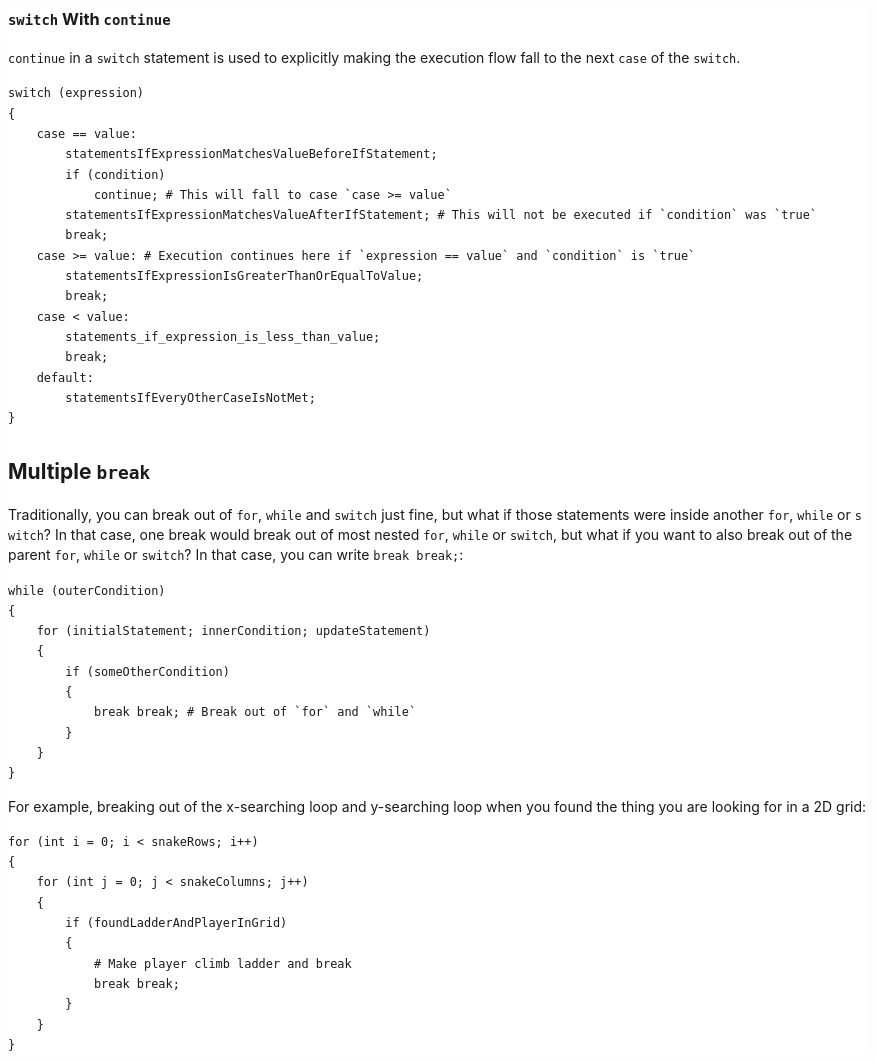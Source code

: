 ### `switch` With `continue`
`continue` in a `switch` statement is used to explicitly making the execution flow fall to the next `case` of the `switch`.
```ign
switch (expression)
{
    case == value:
        statementsIfExpressionMatchesValueBeforeIfStatement;
        if (condition)
            continue; # This will fall to case `case >= value`
        statementsIfExpressionMatchesValueAfterIfStatement; # This will not be executed if `condition` was `true`
        break;
    case >= value: # Execution continues here if `expression == value` and `condition` is `true`
        statementsIfExpressionIsGreaterThanOrEqualToValue;
        break;
    case < value:
        statements_if_expression_is_less_than_value;
        break;
    default:
        statementsIfEveryOtherCaseIsNotMet;
}
```

## Multiple `break`
Traditionally, you can break out of `for`, `while` and `switch` just fine, but what if those statements were inside another `for`, `while` or `switch`? In that case, one break would break out of most nested `for`, `while` or `switch`, but what if you want to also break out of the parent `for`, `while` or `switch`? In that case, you can write `break break;`:
```ign
while (outerCondition)
{
    for (initialStatement; innerCondition; updateStatement)
    {
        if (someOtherCondition)
        {
            break break; # Break out of `for` and `while`
        }
    }
}
```

For example, breaking out of the x-searching loop and y-searching loop when you found the thing you are looking for in a 2D grid:
```ign
for (int i = 0; i < snakeRows; i++)
{
    for (int j = 0; j < snakeColumns; j++)
    {
        if (foundLadderAndPlayerInGrid)
        {
            # Make player climb ladder and break
            break break;
        }
    }
}
```
